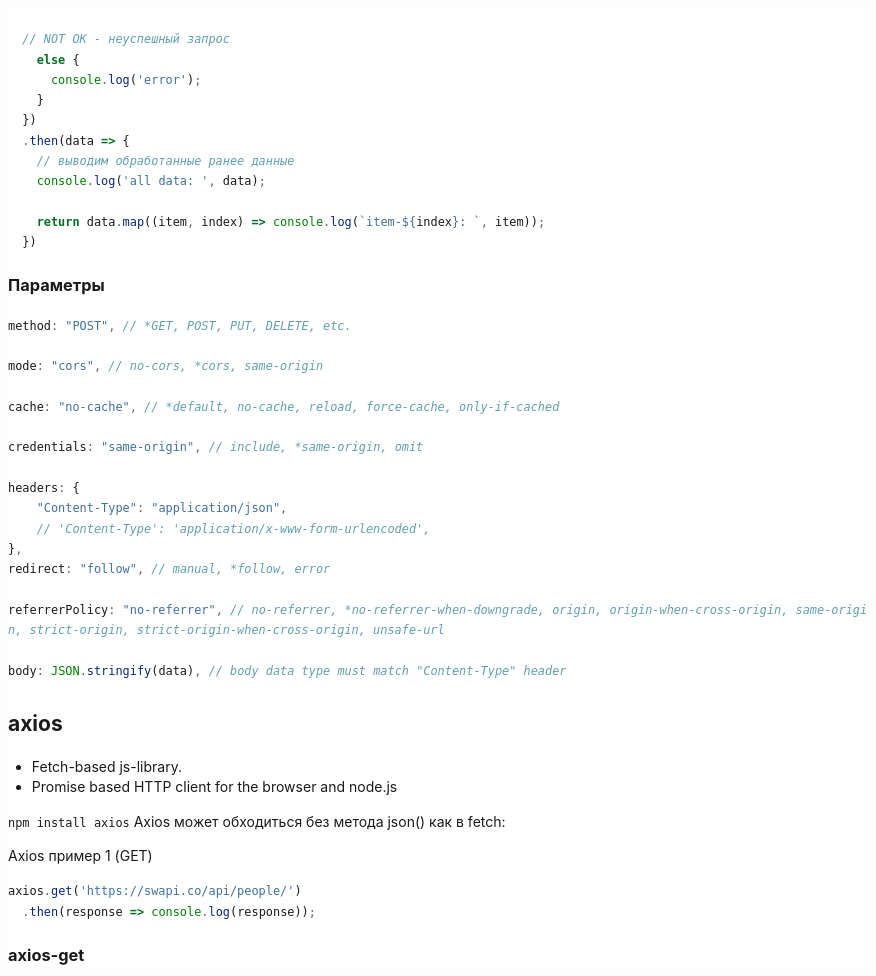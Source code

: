 ```js

  // NOT OK - неуспешный запрос
    else {
      console.log('error');
    }
  })
  .then(data => {
    // выводим обработанные ранее данные
    console.log('all data: ', data);

    return data.map((item, index) => console.log(`item-${index}: `, item));
  })
```

### Параметры

```js
method: "POST", // *GET, POST, PUT, DELETE, etc.

mode: "cors", // no-cors, *cors, same-origin

cache: "no-cache", // *default, no-cache, reload, force-cache, only-if-cached

credentials: "same-origin", // include, *same-origin, omit

headers: {
    "Content-Type": "application/json",
    // 'Content-Type': 'application/x-www-form-urlencoded',
},
redirect: "follow", // manual, *follow, error

referrerPolicy: "no-referrer", // no-referrer, *no-referrer-when-downgrade, origin, origin-when-cross-origin, same-origin, strict-origin, strict-origin-when-cross-origin, unsafe-url

body: JSON.stringify(data), // body data type must match "Content-Type" header
```

## axios

- Fetch-based js-library.
- Promise based HTTP client for the browser and node.js

`npm install axios`
Axios может обходиться без метода json() как в fetch:

Axios пример 1 (GET)

```js
axios.get('https://swapi.co/api/people/')
  .then(response => console.log(response));
```

### axios-get
